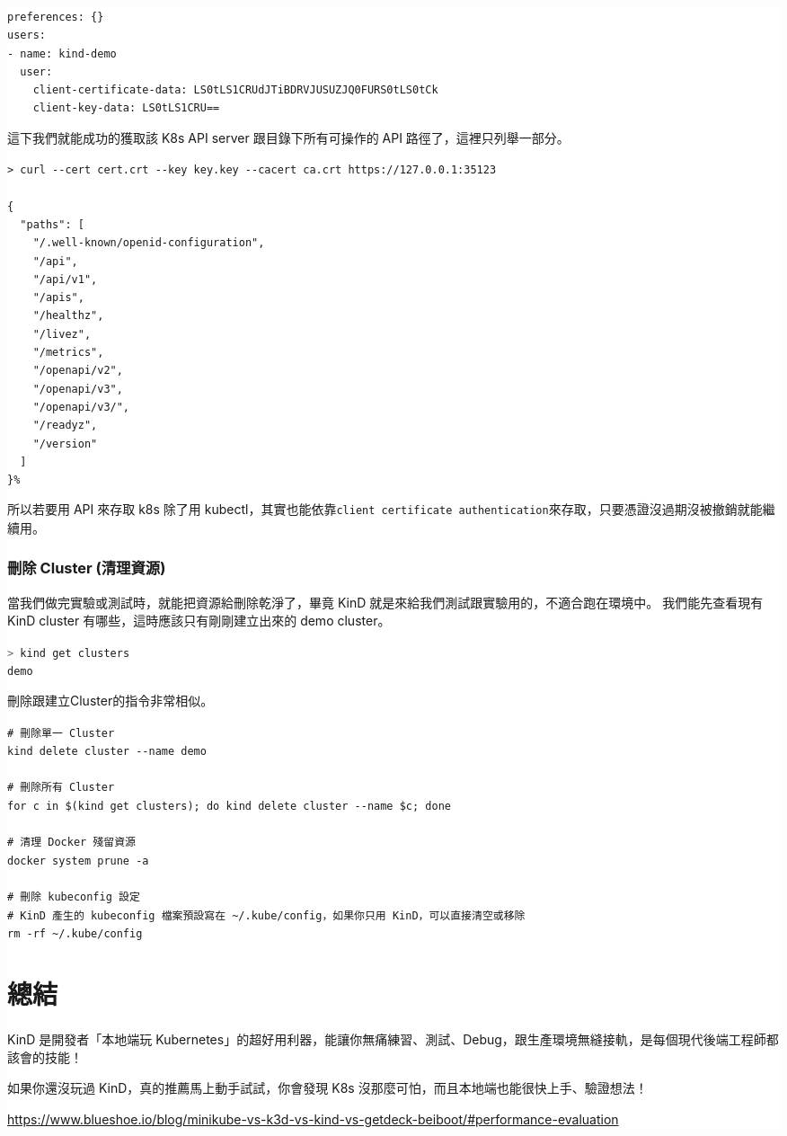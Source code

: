 ```bash=
preferences: {}
users:
- name: kind-demo
  user:
    client-certificate-data: LS0tLS1CRUdJTiBDRVJUSUZJQ0FURS0tLS0tCk
    client-key-data: LS0tLS1CRU==
```

這下我們就能成功的獲取該 K8s API server 跟目錄下所有可操作的 API 路徑了，這裡只列舉一部分。
```bash=
> curl --cert cert.crt --key key.key --cacert ca.crt https://127.0.0.1:35123

{
  "paths": [
    "/.well-known/openid-configuration",
    "/api",
    "/api/v1",
    "/apis",
    "/healthz",
    "/livez",
    "/metrics",
    "/openapi/v2",
    "/openapi/v3",
    "/openapi/v3/",
    "/readyz",
    "/version"
  ]
}%                                
```

所以若要用 API 來存取 k8s 除了用 kubectl，其實也能依靠`client certificate authentication`來存取，只要憑證沒過期沒被撤銷就能繼續用。


### 刪除 Cluster (清理資源)
當我們做完實驗或測試時，就能把資源給刪除乾淨了，畢竟 KinD 就是來給我們測試跟實驗用的，不適合跑在環境中。
我們能先查看現有 KinD cluster 有哪些，這時應該只有剛剛建立出來的 demo cluster。
```bash
> kind get clusters
demo
```

刪除跟建立Cluster的指令非常相似。
```bash=
# 刪除單一 Cluster
kind delete cluster --name demo

# 刪除所有 Cluster
for c in $(kind get clusters); do kind delete cluster --name $c; done

# 清理 Docker 殘留資源
docker system prune -a

# 刪除 kubeconfig 設定
# KinD 產生的 kubeconfig 檔案預設寫在 ~/.kube/config，如果你只用 KinD，可以直接清空或移除
rm -rf ~/.kube/config
```

# 總結
KinD 是開發者「本地端玩 Kubernetes」的超好用利器，能讓你無痛練習、測試、Debug，跟生產環境無縫接軌，是每個現代後端工程師都該會的技能！

如果你還沒玩過 KinD，真的推薦馬上動手試試，你會發現 K8s 沒那麼可怕，而且本地端也能很快上手、驗證想法！

https://www.blueshoe.io/blog/minikube-vs-k3d-vs-kind-vs-getdeck-beiboot/#performance-evaluation